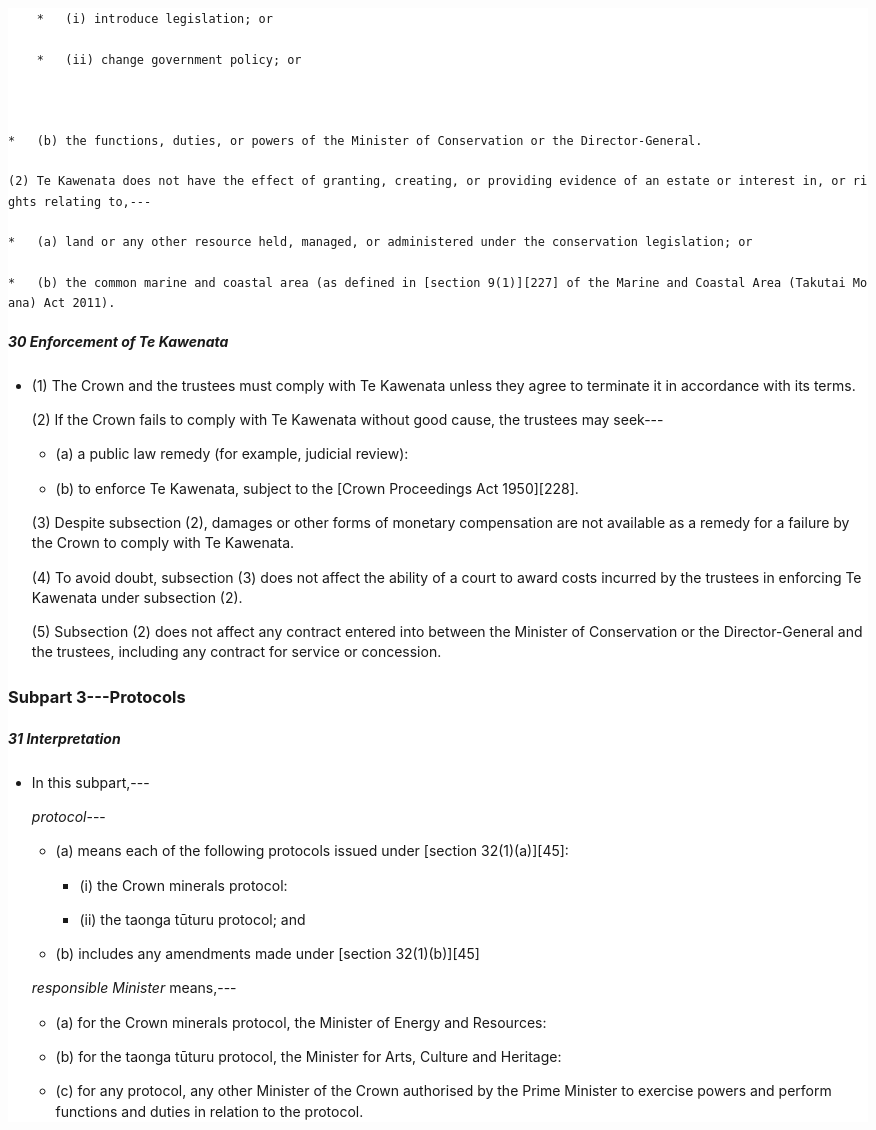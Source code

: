         *   (i) introduce legislation; or
        
        *   (ii) change government policy; or
        
        
    
    *   (b) the functions, duties, or powers of the Minister of Conservation or the Director-General. 
    
    (2) Te Kawenata does not have the effect of granting, creating, or providing evidence of an estate or interest in, or rights relating to,---
        
    *   (a) land or any other resource held, managed, or administered under the conservation legislation; or
    
    *   (b) the common marine and coastal area (as defined in [section 9(1)][227] of the Marine and Coastal Area (Takutai Moana) Act 2011).
    
    

##### 30 Enforcement of Te Kawenata
    
*   (1) The Crown and the trustees must comply with Te Kawenata unless they agree to terminate it in accordance with its terms.
    
    (2) If the Crown fails to comply with Te Kawenata without good cause, the trustees may seek---
        
    *   (a) a public law remedy (for example, judicial review):
    
    *   (b) to enforce Te Kawenata, subject to the [Crown Proceedings Act 1950][228].
    
    (3) Despite subsection (2), damages or other forms of monetary compensation are not available as a remedy for a failure by the Crown to comply with Te Kawenata.
    
    (4) To avoid doubt, subsection (3) does not affect the ability of a court to award costs incurred by the trustees in enforcing Te Kawenata under subsection (2).
    
    (5) Subsection (2) does not affect any contract entered into between the Minister of Conservation or the Director-General and the trustees, including any contract for service or concession.

### Subpart 3---Protocols

##### 31 Interpretation
    
*   In this subpart,---
    
    _protocol_---
        
    *   (a) means each of the following protocols issued under [section 32(1)(a)][45]:
            
        *   (i) the Crown minerals protocol:
        
        *   (ii) the taonga tūturu protocol; and
        
        
    
    *   (b) includes any amendments made under [section 32(1)(b)][45]
    
    _responsible Minister_ means,---
        
    *   (a) for the Crown minerals protocol, the Minister of Energy and Resources:
    
    *   (b) for the taonga tūturu protocol, the Minister for Arts, Culture and Heritage:
    
    *   (c) for any protocol, any other Minister of the Crown authorised by the Prime Minister to exercise powers and perform functions and duties in relation to the protocol.
    